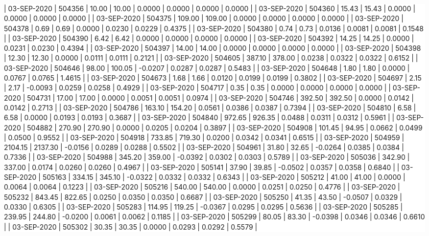 | 03-SEP-2020 | 504356 | 10.00 | 10.00 | 0.0000 | 0.0000 | 0.0000 | 0.0000 |
| 03-SEP-2020 | 504360 | 15.43 | 15.43 | 0.0000 | 0.0000 | 0.0000 | 0.0000 |
| 03-SEP-2020 | 504375 | 109.00 | 109.00 | 0.0000 | 0.0000 | 0.0000 | 0.0000 |
| 03-SEP-2020 | 504378 | 0.69 | 0.69 | 0.0000 | 0.0230 | 0.0229 | 0.4375 |
| 03-SEP-2020 | 504380 | 0.74 | 0.73 | 0.0136 | 0.0081 | 0.0081 | 0.1548 |
| 03-SEP-2020 | 504390 | 6.42 | 6.42 | 0.0000 | 0.0000 | 0.0000 | 0.0000 |
| 03-SEP-2020 | 504392 | 14.25 | 14.25 | 0.0000 | 0.0231 | 0.0230 | 0.4394 |
| 03-SEP-2020 | 504397 | 14.00 | 14.00 | 0.0000 | 0.0000 | 0.0000 | 0.0000 |
| 03-SEP-2020 | 504398 | 12.30 | 12.30 | 0.0000 | 0.0111 | 0.0111 | 0.2121 |
| 03-SEP-2020 | 504605 | 387.10 | 378.00 | 0.0238 | 0.0322 | 0.0322 | 0.6152 |
| 03-SEP-2020 | 504646 | 98.00 | 100.05 | -0.0207 | 0.0287 | 0.0287 | 0.5483 |
| 03-SEP-2020 | 504648 | 1.80 | 1.80 | 0.0000 | 0.0767 | 0.0765 | 1.4615 |
| 03-SEP-2020 | 504673 | 1.68 | 1.66 | 0.0120 | 0.0199 | 0.0199 | 0.3802 |
| 03-SEP-2020 | 504697 | 2.15 | 2.17 | -0.0093 | 0.0259 | 0.0258 | 0.4929 |
| 03-SEP-2020 | 504717 | 0.35 | 0.35 | 0.0000 | 0.0000 | 0.0000 | 0.0000 |
| 03-SEP-2020 | 504731 | 17.00 | 17.00 | 0.0000 | 0.0051 | 0.0051 | 0.0974 |
| 03-SEP-2020 | 504746 | 392.50 | 392.50 | 0.0000 | 0.0142 | 0.0142 | 0.2713 |
| 03-SEP-2020 | 504786 | 163.10 | 154.20 | 0.0561 | 0.0386 | 0.0387 | 0.7394 |
| 03-SEP-2020 | 504810 | 6.58 | 6.58 | 0.0000 | 0.0193 | 0.0193 | 0.3687 |
| 03-SEP-2020 | 504840 | 972.65 | 926.35 | 0.0488 | 0.0311 | 0.0312 | 0.5961 |
| 03-SEP-2020 | 504882 | 270.90 | 270.90 | 0.0000 | 0.0205 | 0.0204 | 0.3897 |
| 03-SEP-2020 | 504908 | 101.45 | 94.95 | 0.0662 | 0.0499 | 0.0500 | 0.9552 |
| 03-SEP-2020 | 504918 | 733.85 | 719.30 | 0.0200 | 0.0342 | 0.0341 | 0.6515 |
| 03-SEP-2020 | 504959 | 2104.15 | 2137.30 | -0.0156 | 0.0289 | 0.0288 | 0.5502 |
| 03-SEP-2020 | 504961 | 31.80 | 32.65 | -0.0264 | 0.0385 | 0.0384 | 0.7336 |
| 03-SEP-2020 | 504988 | 345.20 | 359.00 | -0.0392 | 0.0302 | 0.0303 | 0.5789 |
| 03-SEP-2020 | 505036 | 342.90 | 337.00 | 0.0174 | 0.0260 | 0.0260 | 0.4967 |
| 03-SEP-2020 | 505141 | 37.90 | 39.85 | -0.0502 | 0.0357 | 0.0358 | 0.6840 |
| 03-SEP-2020 | 505163 | 334.15 | 345.10 | -0.0322 | 0.0332 | 0.0332 | 0.6343 |
| 03-SEP-2020 | 505212 | 41.00 | 41.00 | 0.0000 | 0.0064 | 0.0064 | 0.1223 |
| 03-SEP-2020 | 505216 | 540.00 | 540.00 | 0.0000 | 0.0251 | 0.0250 | 0.4776 |
| 03-SEP-2020 | 505232 | 843.45 | 822.65 | 0.0250 | 0.0350 | 0.0350 | 0.6687 |
| 03-SEP-2020 | 505250 | 41.35 | 43.50 | -0.0507 | 0.0329 | 0.0330 | 0.6305 |
| 03-SEP-2020 | 505283 | 114.95 | 119.25 | -0.0367 | 0.0295 | 0.0295 | 0.5636 |
| 03-SEP-2020 | 505285 | 239.95 | 244.80 | -0.0200 | 0.0061 | 0.0062 | 0.1185 |
| 03-SEP-2020 | 505299 | 80.05 | 83.30 | -0.0398 | 0.0346 | 0.0346 | 0.6610 |
| 03-SEP-2020 | 505302 | 30.35 | 30.35 | 0.0000 | 0.0293 | 0.0292 | 0.5579 |